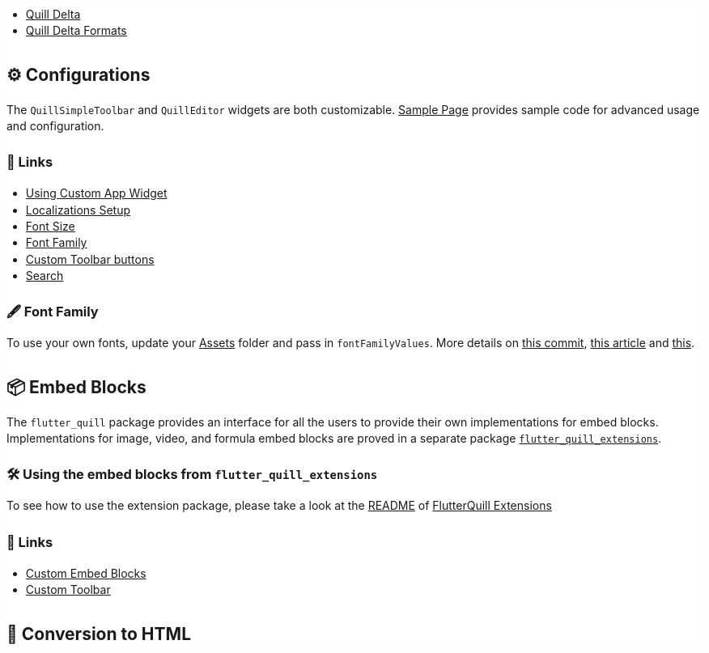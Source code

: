 - [Quill Delta](https://quilljs.com/docs/delta/)
- [Quill Delta Formats](https://quilljs.com/docs/formats)

## ⚙️ Configurations

The `QuillSimpleToolbar` and `QuillEditor` widgets are both customizable.
[Sample Page] provides sample code for advanced usage and configuration.

### 🔗 Links

- [Using Custom App Widget](./doc/configurations/using_custom_app_widget.md)
- [Localizations Setup](./doc/configurations/localizations_setup.md)
- [Font Size](./doc/configurations/font_size.md)
- [Font Family](#font-family)
- [Custom Toolbar buttons](./doc/configurations/custom_buttons.md)
- [Search](./doc/configurations/search.md)

### 🖋 Font Family

To use your own fonts, update your [Assets](./example/assets/fonts) folder and pass in `fontFamilyValues`.
More details
on [this commit](https://github.com/singerdmx/flutter-quill/commit/71d06f6b7be1b7b6dba2ea48e09fed0d7ff8bbaa),
[this article](https://stackoverflow.com/questions/55075834/fontfamily-property-not-working-properly-in-flutter)
and [this](https://www.flutterbeads.com/change-font-family-flutter/).

## 📦 Embed Blocks

The `flutter_quill` package provides an interface for all the users to provide their own implementations for embed
blocks.
Implementations for image, video, and
formula embed blocks are proved in a separate
package [`flutter_quill_extensions`](https://pub.dev/packages/flutter_quill_extensions).

### 🛠️ Using the embed blocks from `flutter_quill_extensions`

To see how to use the extension package, please take a look at the [README](./flutter_quill_extensions/README.md)
of [FlutterQuill Extensions]

### 🔗 Links

- [Custom Embed Blocks](./doc/custom_embed_blocks.md)
- [Custom Toolbar](./doc/custom_toolbar.md)

## 🔄 Conversion to HTML


[license-badge]: https://img.shields.io/github/license/singerdmx/flutter-quill.svg?style=for-the-badge
[license-link]: ./LICENSE
[prs-badge]: https://img.shields.io/badge/PRs-welcome-brightgreen.svg?style=for-the-badge
[prs-link]: https://github.com/singerdmx/flutter-quill/issues
[github-watch-badge]: https://img.shields.io/github/watchers/singerdmx/flutter-quill.svg?style=for-the-badge&logo=github&logoColor=ffffff
[github-watch-link]: https://github.com/singerdmx/flutter-quill/watchers
[github-star-badge]: https://img.shields.io/github/stars/singerdmx/flutter-quill.svg?style=for-the-badge&logo=github&logoColor=ffffff
[github-star-link]: https://github.com/singerdmx/flutter-quill/stargazers
[github-forks-badge]: https://img.shields.io/github/forks/singerdmx/flutter-quill.svg?style=for-the-badge&logo=github&logoColor=ffffff
[github-forks-link]: https://github.com/singerdmx/flutter-quill/network/members
[Quill]: https://quilljs.com/docs/formats
[Flutter]: https://github.com/flutter/flutter
[FlutterQuill]: https://pub.dev/packages/flutter_quill
[FlutterQuill Extensions]: https://pub.dev/packages/flutter_quill_extensions
[ReactQuill]: https://github.com/zenoamaro/react-quill
[Youtube Playlist]: https://youtube.com/playlist?list=PLbhaS_83B97vONkOAWGJrSXWX58et9zZ2
[Slack Group]: https://join.slack.com/t/bulletjournal1024/shared_invite/zt-fys7t9hi-ITVU5PGDen1rNRyCjdcQ2g
[Sample Page]: https://github.com/singerdmx/flutter-quill/blob/master/example/lib/screens/quill/quill_screen.dart